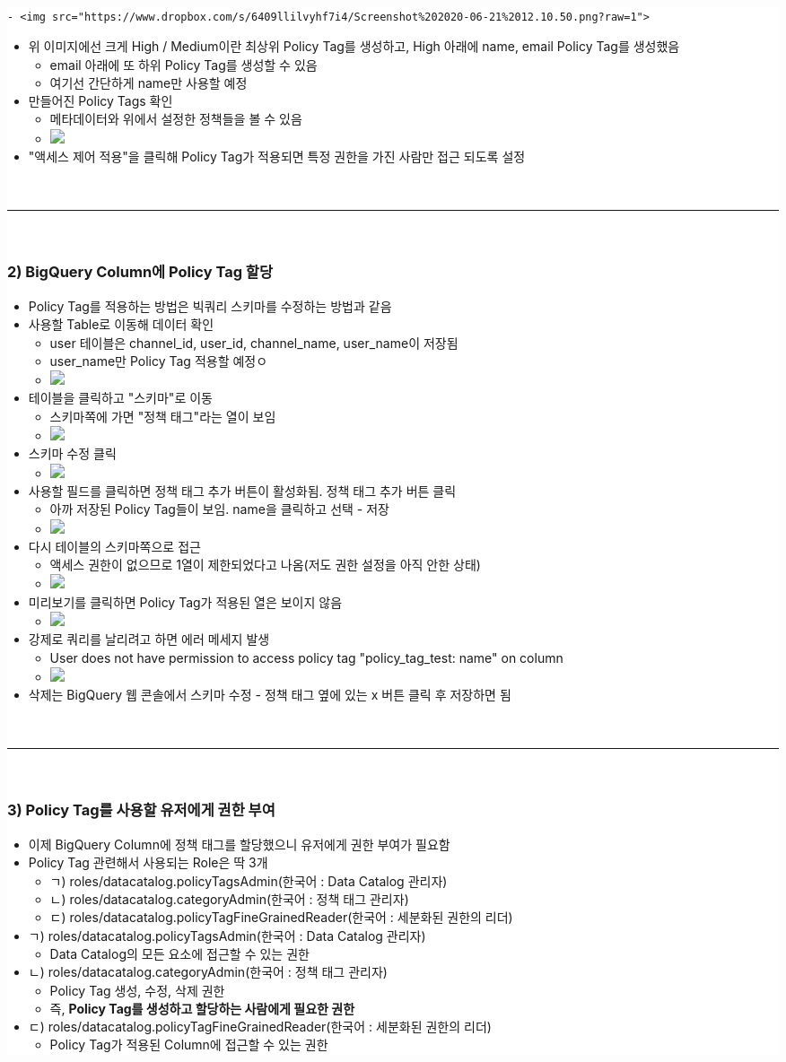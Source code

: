 	- <img src="https://www.dropbox.com/s/6409llilvyhf7i4/Screenshot%202020-06-21%2012.10.50.png?raw=1">
- 위 이미지에선 크게 High / Medium이란 최상위 Policy Tag를 생성하고, High 아래에 name, email Policy Tag를 생성했음
	- email 아래에 또 하위 Policy Tag를 생성할 수 있음
	- 여기선 간단하게 name만 사용할 예정
- 만들어진 Policy Tags 확인
	- 메타데이터와 위에서 설정한 정책들을 볼 수 있음
	- <img src="https://www.dropbox.com/s/ujebhxkw9sg9ten/Screenshot%202020-06-21%2012.13.31.png?raw=1">
- "액세스 제어 적용"을 클릭해 Policy Tag가 적용되면 특정 권한을 가진 사람만 접근 되도록 설정



<br />

---

<br />

### 2) BigQuery Column에 Policy Tag 할당
- Policy Tag를 적용하는 방법은 빅쿼리 스키마를 수정하는 방법과 같음
- 사용할 Table로 이동해 데이터 확인
	- user 테이블은 channel_id, user_id, channel_name, user_name이 저장됨
	- user_name만 Policy Tag 적용할 예정ㅇ
	- <img src="https://www.dropbox.com/s/coty8t9rp3jirp5/Screenshot%202020-06-21%2012.16.44.png?raw=1">
- 테이블을 클릭하고 "스키마"로 이동
	- 스키마쪽에 가면 "정책 태그"라는 열이 보임
	- <img src="https://www.dropbox.com/s/f429ueebbhyj78h/Screenshot%202020-06-21%2012.17.18.png?raw=1">
- 스키마 수정 클릭
	- <img src="https://www.dropbox.com/s/r2vsim00b1wjc7q/Screenshot%202020-06-21%2012.18.06.png?raw=1">
- 사용할 필드를 클릭하면 정책 태그 추가 버튼이 활성화됨. 정책 태그 추가 버튼 클릭
	- 아까 저장된 Policy Tag들이 보임. name을 클릭하고 선택 - 저장
	- <img src="https://www.dropbox.com/s/2jnogdlxb40qhz3/Screenshot%202020-06-21%2012.18.59.png?raw=1">
- 다시 테이블의 스키마쪽으로 접근
	- 액세스 권한이 없으므로 1열이 제한되었다고 나옴(저도 권한 설정을 아직 안한 상태)
	- <img src="https://www.dropbox.com/s/upgbr5ociy27v6d/Screenshot%202020-06-21%2012.20.03.png?raw=1">
- 미리보기를 클릭하면 Policy Tag가 적용된 열은 보이지 않음
	- <img src="https://www.dropbox.com/s/ywxezyca495nf6f/Screenshot%202020-06-21%2012.21.08.png?raw=1">
- 강제로 쿼리를 날리려고 하면 에러 메세지 발생
	- User does not have permission to access policy tag "policy_tag_test: name" on column
	- <img src="https://www.dropbox.com/s/vfk0nzowqopognt/Screenshot%202020-06-21%2012.21.56.png?raw=1">
- 삭제는 BigQuery 웹 콘솔에서 스키마 수정 - 정책 태그 옆에 있는 x 버튼 클릭 후 저장하면 됨

	
<br />

---

<br />

	
### 3) Policy Tag를 사용할 유저에게 권한 부여
- 이제 BigQuery Column에 정책 태그를 할당했으니 유저에게 권한 부여가 필요함
- Policy Tag 관련해서 사용되는 Role은 딱 3개
	- ㄱ) roles/datacatalog.policyTagsAdmin(한국어 : Data Catalog 관리자)
	- ㄴ) roles/datacatalog.categoryAdmin(한국어 : 정책 태그 관리자)
	- ㄷ) roles/datacatalog.policyTagFineGrainedReader(한국어 : 세분화된 권한의 리더)
- ㄱ) roles/datacatalog.policyTagsAdmin(한국어 : Data Catalog 관리자)
	- Data Catalog의 모든 요소에 접근할 수 있는 권한
- ㄴ) roles/datacatalog.categoryAdmin(한국어 : 정책 태그 관리자)
	- Policy Tag 생성, 수정, 삭제 권한
	- 즉, **Policy Tag를 생성하고 할당하는 사람에게 필요한 권한** 
- ㄷ) roles/datacatalog.policyTagFineGrainedReader(한국어 : 세분화된 권한의 리더)
	- Policy Tag가 적용된 Column에 접근할 수 있는 권한